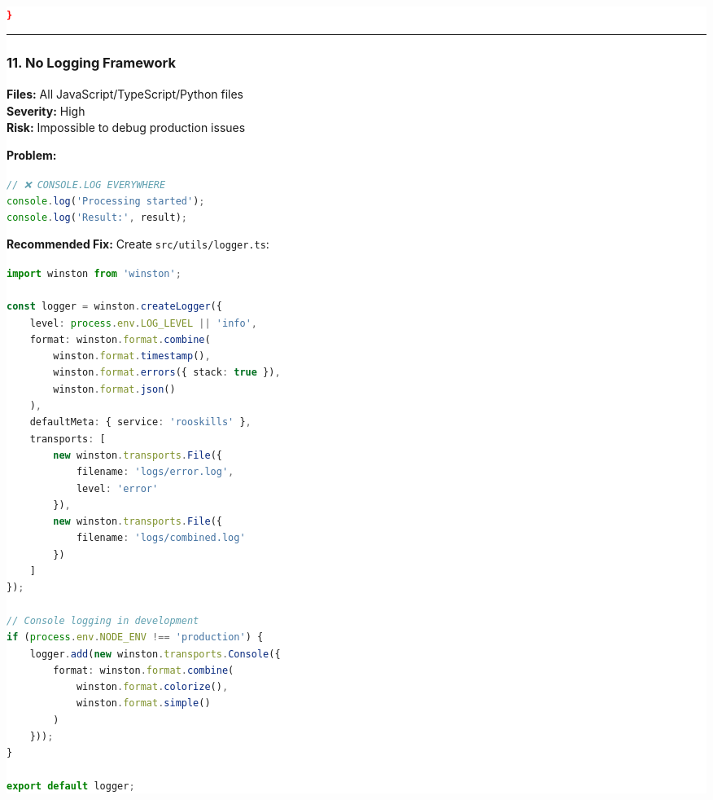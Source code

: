 ```json
}
```

---

### 11. No Logging Framework
**Files:** All JavaScript/TypeScript/Python files  
**Severity:** High  
**Risk:** Impossible to debug production issues

**Problem:**
```javascript
// ❌ CONSOLE.LOG EVERYWHERE
console.log('Processing started');
console.log('Result:', result);
```

**Recommended Fix:**
Create `src/utils/logger.ts`:
```typescript
import winston from 'winston';

const logger = winston.createLogger({
    level: process.env.LOG_LEVEL || 'info',
    format: winston.format.combine(
        winston.format.timestamp(),
        winston.format.errors({ stack: true }),
        winston.format.json()
    ),
    defaultMeta: { service: 'rooskills' },
    transports: [
        new winston.transports.File({ 
            filename: 'logs/error.log', 
            level: 'error' 
        }),
        new winston.transports.File({ 
            filename: 'logs/combined.log' 
        })
    ]
});

// Console logging in development
if (process.env.NODE_ENV !== 'production') {
    logger.add(new winston.transports.Console({
        format: winston.format.combine(
            winston.format.colorize(),
            winston.format.simple()
        )
    }));
}

export default logger;
```
